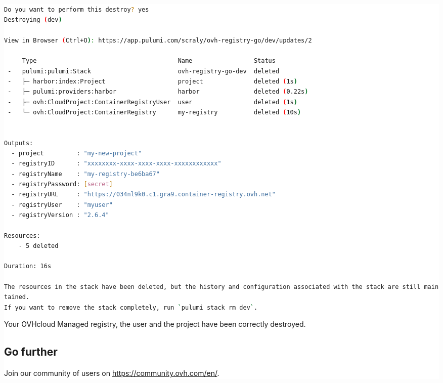 ```bash
Do you want to perform this destroy? yes
Destroying (dev)

View in Browser (Ctrl+O): https://app.pulumi.com/scraly/ovh-registry-go/dev/updates/2

     Type                                       Name                 Status              
 -   pulumi:pulumi:Stack                        ovh-registry-go-dev  deleted             
 -   ├─ harbor:index:Project                    project              deleted (1s)        
 -   ├─ pulumi:providers:harbor                 harbor               deleted (0.22s)     
 -   ├─ ovh:CloudProject:ContainerRegistryUser  user                 deleted (1s)        
 -   └─ ovh:CloudProject:ContainerRegistry      my-registry          deleted (10s)       


Outputs:
  - project         : "my-new-project"
  - registryID      : "xxxxxxxx-xxxx-xxxx-xxxx-xxxxxxxxxxxx"
  - registryName    : "my-registry-be6ba67"
  - registryPassword: [secret]
  - registryURL     : "https://034nl9k0.c1.gra9.container-registry.ovh.net"
  - registryUser    : "myuser"
  - registryVersion : "2.6.4"

Resources:
    - 5 deleted

Duration: 16s

The resources in the stack have been deleted, but the history and configuration associated with the stack are still maintained. 
If you want to remove the stack completely, run `pulumi stack rm dev`.
```

Your OVHcloud Managed registry, the user and the project have been correctly destroyed.

## Go further

Join our community of users on <https://community.ovh.com/en/>.
